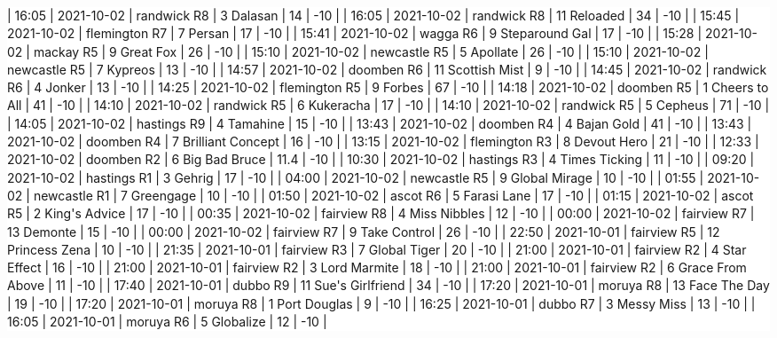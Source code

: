 | 16:05    | 2021-10-02 | randwick R8                   | 3 Dalasan             |  14   |      -10 |
| 16:05    | 2021-10-02 | randwick R8                   | 11 Reloaded           |  34   |      -10 |
| 15:45    | 2021-10-02 | flemington R7                 | 7 Persan              |  17   |      -10 |
| 15:41    | 2021-10-02 | wagga R6                      | 9 Steparound Gal      |  17   |      -10 |
| 15:28    | 2021-10-02 | mackay R5                     | 9 Great Fox           |  26   |      -10 |
| 15:10    | 2021-10-02 | newcastle R5                  | 5 Apollate            |  26   |      -10 |
| 15:10    | 2021-10-02 | newcastle R5                  | 7 Kypreos             |  13   |      -10 |
| 14:57    | 2021-10-02 | doomben R6                    | 11 Scottish Mist      |   9   |      -10 |
| 14:45    | 2021-10-02 | randwick R6                   | 4 Jonker              |  13   |      -10 |
| 14:25    | 2021-10-02 | flemington R5                 | 9 Forbes              |  67   |      -10 |
| 14:18    | 2021-10-02 | doomben R5                    | 1 Cheers to All       |  41   |      -10 |
| 14:10    | 2021-10-02 | randwick R5                   | 6 Kukeracha           |  17   |      -10 |
| 14:10    | 2021-10-02 | randwick R5                   | 5 Cepheus             |  71   |      -10 |
| 14:05    | 2021-10-02 | hastings R9                   | 4 Tamahine            |  15   |      -10 |
| 13:43    | 2021-10-02 | doomben R4                    | 4 Bajan Gold          |  41   |      -10 |
| 13:43    | 2021-10-02 | doomben R4                    | 7 Brilliant Concept   |  16   |      -10 |
| 13:15    | 2021-10-02 | flemington R3                 | 8 Devout Hero         |  21   |      -10 |
| 12:33    | 2021-10-02 | doomben R2                    | 6 Big Bad Bruce       |  11.4 |      -10 |
| 10:30    | 2021-10-02 | hastings R3                   | 4 Times Ticking       |  11   |      -10 |
| 09:20    | 2021-10-02 | hastings R1                   | 3 Gehrig              |  17   |      -10 |
| 04:00    | 2021-10-02 | newcastle R5                  | 9 Global Mirage       |  10   |      -10 |
| 01:55    | 2021-10-02 | newcastle R1                  | 7 Greengage           |  10   |      -10 |
| 01:50    | 2021-10-02 | ascot R6                      | 5 Farasi Lane         |  17   |      -10 |
| 01:15    | 2021-10-02 | ascot R5                      | 2 King's Advice       |  17   |      -10 |
| 00:35    | 2021-10-02 | fairview R8                   | 4 Miss Nibbles        |  12   |      -10 |
| 00:00    | 2021-10-02 | fairview R7                   | 13 Demonte            |  15   |      -10 |
| 00:00    | 2021-10-02 | fairview R7                   | 9 Take Control        |  26   |      -10 |
| 22:50    | 2021-10-01 | fairview R5                   | 12 Princess Zena      |  10   |      -10 |
| 21:35    | 2021-10-01 | fairview R3                   | 7 Global Tiger        |  20   |      -10 |
| 21:00    | 2021-10-01 | fairview R2                   | 4 Star Effect         |  16   |      -10 |
| 21:00    | 2021-10-01 | fairview R2                   | 3 Lord Marmite        |  18   |      -10 |
| 21:00    | 2021-10-01 | fairview R2                   | 6 Grace From Above    |  11   |      -10 |
| 17:40    | 2021-10-01 | dubbo R9                      | 11 Sue's Girlfriend   |  34   |      -10 |
| 17:20    | 2021-10-01 | moruya R8                     | 13 Face The Day       |  19   |      -10 |
| 17:20    | 2021-10-01 | moruya R8                     | 1 Port Douglas        |   9   |      -10 |
| 16:25    | 2021-10-01 | dubbo R7                      | 3 Messy Miss          |  13   |      -10 |
| 16:05    | 2021-10-01 | moruya R6                     | 5 Globalize           |  12   |      -10 |